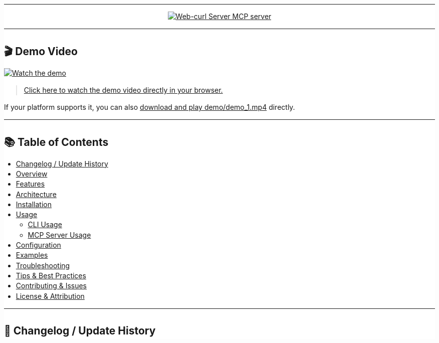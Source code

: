 </div>

---

<div align="center">
  <a href="https://glama.ai/mcp/servers/@rayss868/MCP-Web-Curl">
    <img width="380" height="200" src="https://glama.ai/mcp/servers/@rayss868/MCP-Web-Curl/badge" alt="Web-curl Server MCP server" />
  </a>
</div>

---

## 🎬 Demo Video

[![Watch the demo](https://img.shields.io/badge/Video-Demo-blue?logo=playstation)](https://assets.rayzs.my.id/MCP-Web-Curl/demo_1.mp4)

> [Click here to watch the demo video directly in your browser.](https://assets.rayzs.my.id/MCP-Web-Curl/demo_1.mp4)

If your platform supports it, you can also [download and play demo/demo_1.mp4](https://assets.rayzs.my.id/MCP-Web-Curl/demo_1.mp4) directly.

<div align="center">

<video width="640" height="360" controls autoplay>
  <source src="https://assets.rayzs.my.id/MCP-Web-Curl/demo_1.mp4" type="video/mp4">
  Your browser does not support the video tag.
</video>

</div>

---

## 📚 Table of Contents

- [Changelog / Update History](#changelog)
- [Overview](#overview)
- [Features](#features)
- [Architecture](#architecture)
- [Installation](#installation)
- [Usage](#usage)
  - [CLI Usage](#cli-usage)
  - [MCP Server Usage](#mcp-server-usage)
- [Configuration](#configuration)
- [Examples](#examples)
- [Troubleshooting](#troubleshooting)
- [Tips & Best Practices](#tips--best-practices)
- [Contributing & Issues](#contributing--issues)
- [License & Attribution](#license--attribution)

---

<a name="changelog"></a>
## 📝 Changelog / Update History
